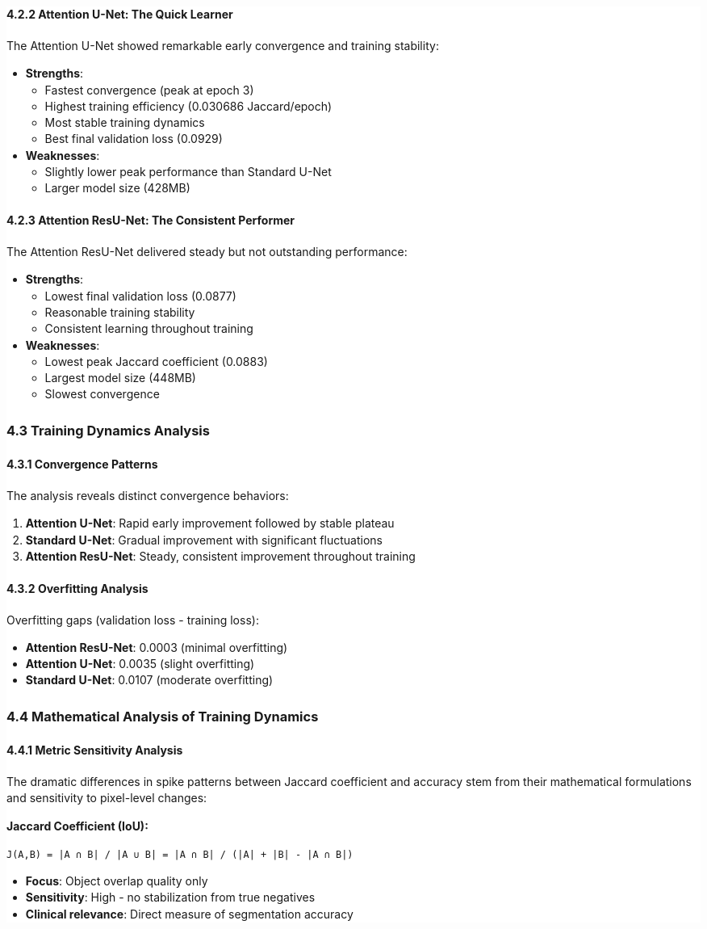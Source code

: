 #### 4.2.2 Attention U-Net: The Quick Learner
The Attention U-Net showed remarkable early convergence and training stability:

- **Strengths**:
  - Fastest convergence (peak at epoch 3)
  - Highest training efficiency (0.030686 Jaccard/epoch)
  - Most stable training dynamics
  - Best final validation loss (0.0929)
- **Weaknesses**:
  - Slightly lower peak performance than Standard U-Net
  - Larger model size (428MB)

#### 4.2.3 Attention ResU-Net: The Consistent Performer
The Attention ResU-Net delivered steady but not outstanding performance:

- **Strengths**:
  - Lowest final validation loss (0.0877)
  - Reasonable training stability
  - Consistent learning throughout training
- **Weaknesses**:
  - Lowest peak Jaccard coefficient (0.0883)
  - Largest model size (448MB)
  - Slowest convergence

### 4.3 Training Dynamics Analysis

#### 4.3.1 Convergence Patterns
The analysis reveals distinct convergence behaviors:

1. **Attention U-Net**: Rapid early improvement followed by stable plateau
2. **Standard U-Net**: Gradual improvement with significant fluctuations
3. **Attention ResU-Net**: Steady, consistent improvement throughout training

#### 4.3.2 Overfitting Analysis
Overfitting gaps (validation loss - training loss):
- **Attention ResU-Net**: 0.0003 (minimal overfitting)
- **Attention U-Net**: 0.0035 (slight overfitting)
- **Standard U-Net**: 0.0107 (moderate overfitting)

### 4.4 Mathematical Analysis of Training Dynamics

#### 4.4.1 Metric Sensitivity Analysis

The dramatic differences in spike patterns between Jaccard coefficient and accuracy stem from their mathematical formulations and sensitivity to pixel-level changes:

**Jaccard Coefficient (IoU):**
```
J(A,B) = |A ∩ B| / |A ∪ B| = |A ∩ B| / (|A| + |B| - |A ∩ B|)
```
- **Focus**: Object overlap quality only
- **Sensitivity**: High - no stabilization from true negatives
- **Clinical relevance**: Direct measure of segmentation accuracy
